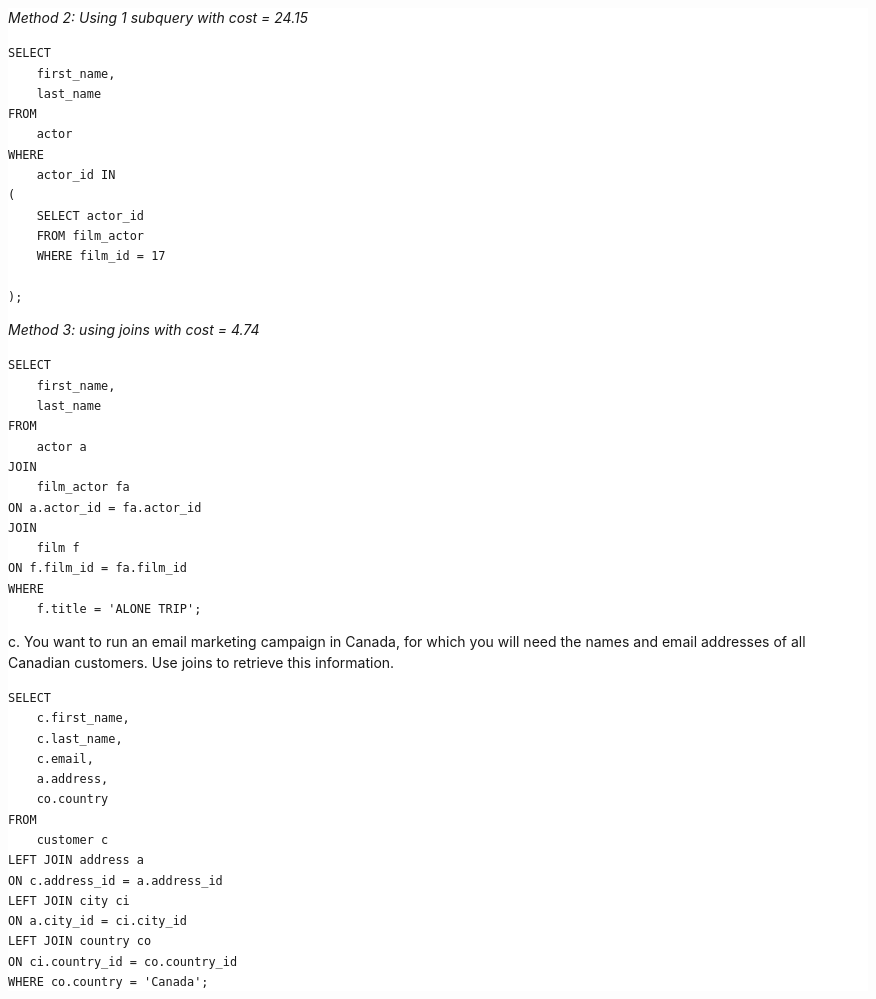 _Method 2: Using 1 subquery with cost = 24.15_

```
SELECT
	first_name,
	last_name
FROM 
	actor
WHERE 
	actor_id IN
(
    SELECT actor_id 
    FROM film_actor
    WHERE film_id = 17

);
```

_Method 3: using joins with cost = 4.74_
```
SELECT
	first_name, 
    last_name
FROM
	actor a
JOIN
	film_actor fa
ON a.actor_id = fa.actor_id
JOIN
	film f
ON f.film_id = fa.film_id
WHERE 
	f.title = 'ALONE TRIP';
```

c. You want to run an email marketing campaign in Canada, for which you will need the names and email addresses of all Canadian customers. Use joins to retrieve this information.
```
SELECT
	c.first_name, 
	c.last_name,
	c.email,
	a.address,
	co.country
FROM 
	customer c
LEFT JOIN address a
ON c.address_id = a.address_id
LEFT JOIN city ci
ON a.city_id = ci.city_id
LEFT JOIN country co
ON ci.country_id = co.country_id
WHERE co.country = 'Canada';
```
